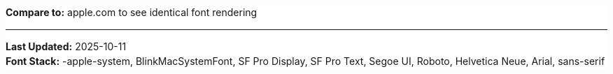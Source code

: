 **Compare to:** apple.com to see identical font rendering

---

**Last Updated:** 2025-10-11  
**Font Stack:** -apple-system, BlinkMacSystemFont, SF Pro Display, SF Pro Text, Segoe UI, Roboto, Helvetica Neue, Arial, sans-serif



















































